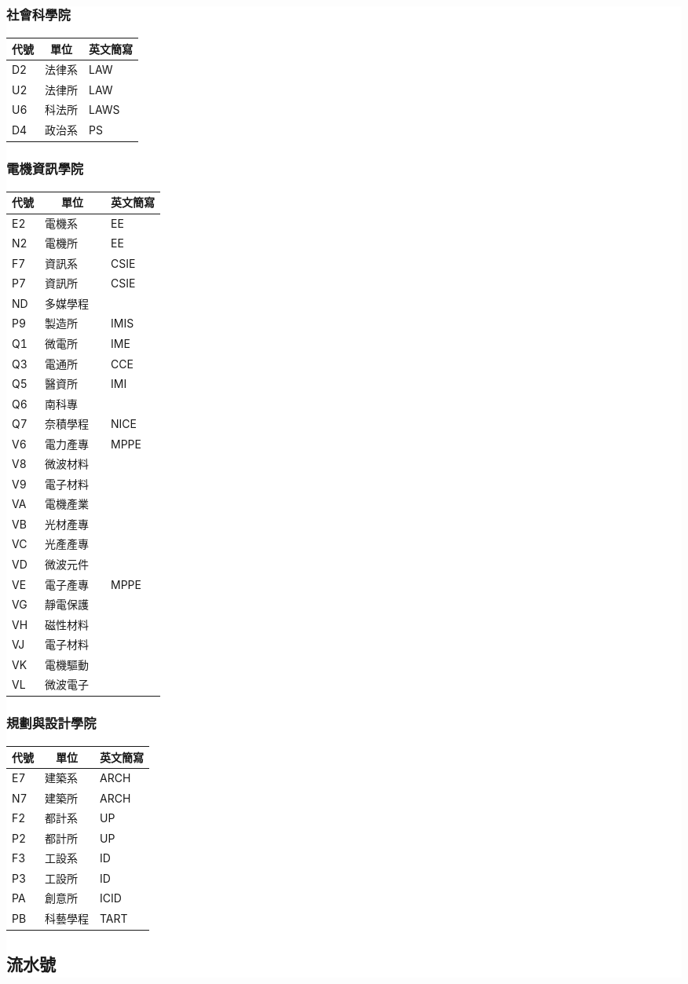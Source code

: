 ### 社會科學院
代號 | 單位 | 英文簡寫
---|-------|-------
D2 | 法律系 | LAW
U2 | 法律所 | LAW
U6 | 科法所 | LAWS
D4 | 政治系 | PS

### 電機資訊學院
代號 | 單位 | 英文簡寫
---|-------|-------
E2 | 電機系 | EE
N2 | 電機所 | EE
F7 | 資訊系 | CSIE
P7 | 資訊所 | CSIE
ND | 多媒學程 | 
P9 | 製造所 | IMIS
Q1 | 微電所 | IME
Q3 | 電通所 | CCE
Q5 | 醫資所 | IMI
Q6 | 南科專 | 
Q7 | 奈積學程 | NICE
V6 | 電力產專 | MPPE
V8 | 微波材料 | 
V9 | 電子材料 | 
VA | 電機產業 | 
VB | 光材產專 | 
VC | 光產產專 | 
VD | 微波元件 | 
VE | 電子產專 | MPPE
VG | 靜電保護 | 
VH | 磁性材料 | 
VJ | 電子材料　 | 
VK | 電機驅動 | 
VL | 微波電子 | 

### 規劃與設計學院
代號 | 單位 | 英文簡寫
---|-------|-------
E7 | 建築系 | ARCH
N7 | 建築所 | ARCH
F2 | 都計系 | UP
P2 | 都計所 | UP
F3 | 工設系 | ID
P3 | 工設所 | ID
PA | 創意所 | ICID
PB | 科藝學程 | TART


## 流水號
